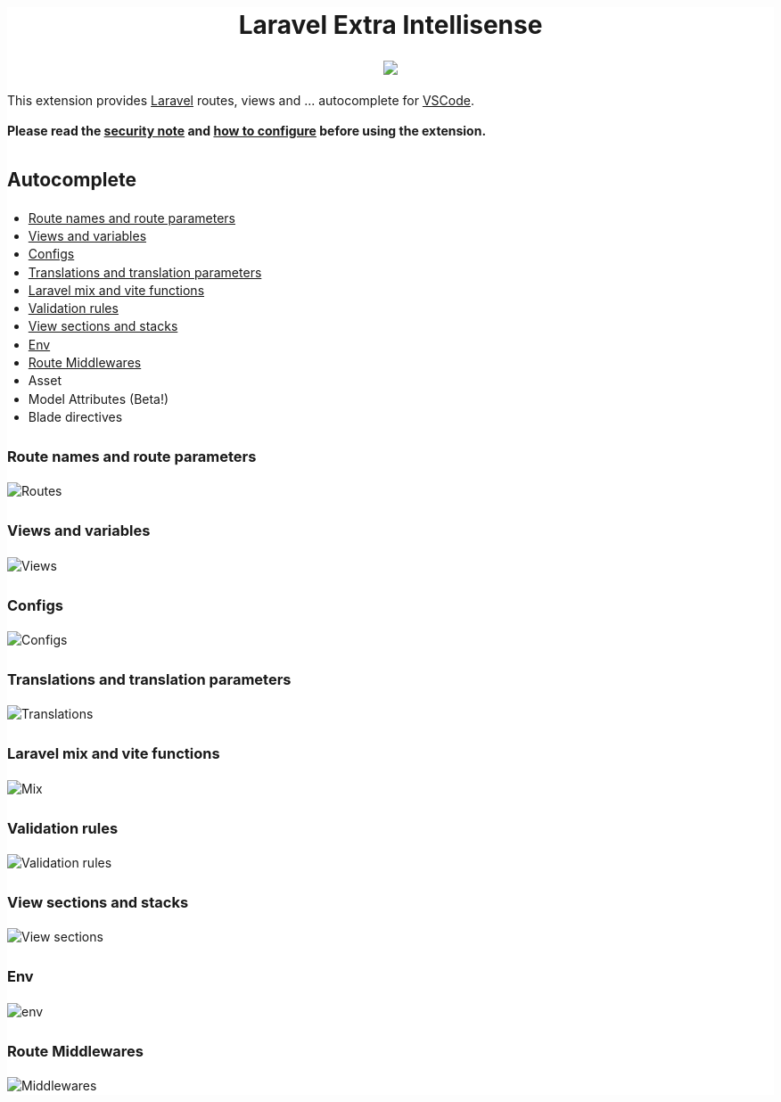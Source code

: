 
<h1 align="center">Laravel Extra Intellisense</h1>

<div align="center">
    <img src="./images/banner.png">
</div>

This extension provides [Laravel](https://laravel.com/) routes, views and ... autocomplete for [VSCode](https://code.visualstudio.com/).

<b>Please read the [security note](#security-note) and [how to configure](#sample-config-to-use-docker) before using the extension. </b>

## Autocomplete
* [Route names and route parameters](#route-names-and-route-parameters)
* [Views and variables](#views-and-variables)
* [Configs](#configs)
* [Translations and translation parameters](#translations-and-translation-parameters)
* [Laravel mix and vite functions](#laravel-mix-and-vite-functions)
* [Validation rules](#validation-rules)
* [View sections and stacks](#view-sections-and-stacks)
* [Env](#env)
* [Route Middlewares](#route-middlewares)
* Asset
* Model Attributes (Beta!)
* Blade directives

### Route names and route parameters
![Routes](./images/screenshot-route.gif)
### Views and variables
![Views](./images/screenshot-view.gif)
### Configs
![Configs](./images/screenshot-config.gif)
### Translations and translation parameters
![Translations](./images/screenshot-trans.gif)
### Laravel mix and vite functions
![Mix](./images/screenshot-mix.gif)
### Validation rules
![Validation rules](./images/screenshot-validation.gif)
### View sections and stacks
![View sections](./images/screenshot-section.gif)
### Env
![env](./images/screenshot-env.gif)
### Route Middlewares
![Middlewares](./images/screenshot-middleware.gif)
